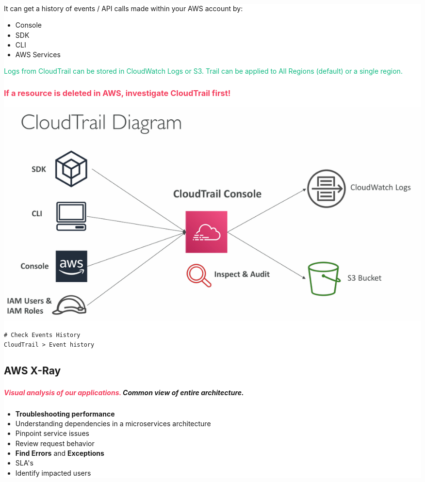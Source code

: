 It can get a history of events / API calls made within your AWS account by:

- Console
- SDK
- CLI
- AWS Services

<font color=#10b981>Logs from CloudTrail can be stored in CloudWatch Logs or S3. Trail can be applied to All Regions (default) or a single region.</font>

### <font color=#f43f5e>If a resource is deleted in AWS, investigate CloudTrail first!</font>

![](./assets/AWS_CW_CloudTrail1.png)

```AWSConsole
# Check Events History
CloudTrail > Event history
```
## AWS X-Ray

##### <font color=#f43f5e>Visual analysis of our applications.</font> Common view of entire architecture.

- **Troubleshooting performance**
- Understanding dependencies in a microservices architecture
- Pinpoint service issues
- Review request behavior
- **Find Errors** and **Exceptions**
- SLA's
- Identify impacted users
